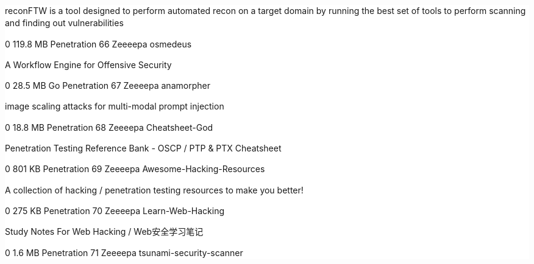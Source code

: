 reconFTW is a tool designed to perform automated recon on a target domain by running the best set of tools to perform scanning and finding out vulnerabilities

0
119.8 MB
Penetration
66
Zeeeepa
osmedeus

A Workflow Engine for Offensive Security

0
28.5 MB
Go
Penetration
67
Zeeeepa
anamorpher

image scaling attacks for multi-modal prompt injection

0
18.8 MB
Penetration
68
Zeeeepa
Cheatsheet-God

Penetration Testing Reference Bank - OSCP / PTP & PTX Cheatsheet

0
801 KB
Penetration
69
Zeeeepa
Awesome-Hacking-Resources

A collection of hacking / penetration testing resources to make you better!

0
275 KB
Penetration
70
Zeeeepa
Learn-Web-Hacking

Study Notes For Web Hacking / Web安全学习笔记

0
1.6 MB
Penetration
71
Zeeeepa
tsunami-security-scanner

